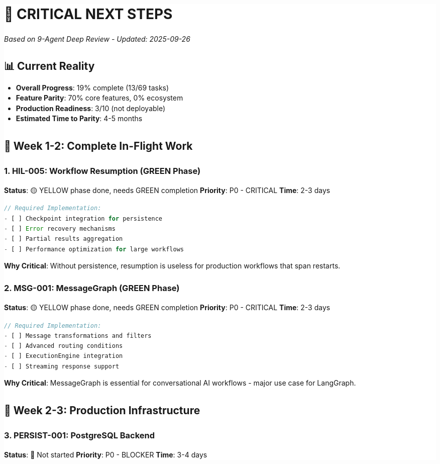 # 🚨 CRITICAL NEXT STEPS
*Based on 9-Agent Deep Review - Updated: 2025-09-26*

## 📊 Current Reality
- **Overall Progress**: 19% complete (13/69 tasks)
- **Feature Parity**: 70% core features, 0% ecosystem
- **Production Readiness**: 3/10 (not deployable)
- **Estimated Time to Parity**: 4-5 months

## 🎯 Week 1-2: Complete In-Flight Work

### 1. HIL-005: Workflow Resumption (GREEN Phase)
**Status**: 🟡 YELLOW phase done, needs GREEN completion
**Priority**: P0 - CRITICAL
**Time**: 2-3 days

```rust
// Required Implementation:
- [ ] Checkpoint integration for persistence
- [ ] Error recovery mechanisms
- [ ] Partial results aggregation
- [ ] Performance optimization for large workflows
```

**Why Critical**: Without persistence, resumption is useless for production workflows that span restarts.

### 2. MSG-001: MessageGraph (GREEN Phase)
**Status**: 🟡 YELLOW phase done, needs GREEN completion
**Priority**: P0 - CRITICAL
**Time**: 2-3 days

```rust
// Required Implementation:
- [ ] Message transformations and filters
- [ ] Advanced routing conditions
- [ ] ExecutionEngine integration
- [ ] Streaming response support
```

**Why Critical**: MessageGraph is essential for conversational AI workflows - major use case for LangGraph.

## 🚀 Week 2-3: Production Infrastructure

### 3. PERSIST-001: PostgreSQL Backend
**Status**: 🔴 Not started
**Priority**: P0 - BLOCKER
**Time**: 3-4 days
